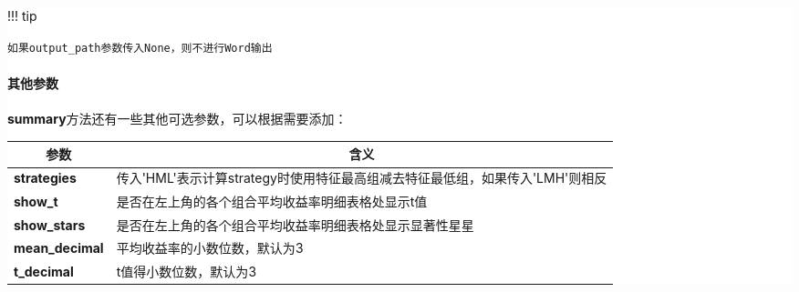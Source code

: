 </div>

!!! tip
    
    如果output_path参数传入None，则不进行Word输出

#### 其他参数
**summary**方法还有一些其他可选参数，可以根据需要添加：

| 参数         | 含义                                                         |
| ------------ | ------------------------------------------------------------ |
| **strategies**   | 传入'HML'表示计算strategy时使用特征最高组减去特征最低组，如果传入'LMH'则相反 |
| **show_t**       | 是否在左上角的各个组合平均收益率明细表格处显示t值            |
| **show_stars**   | 是否在左上角的各个组合平均收益率明细表格处显示显著性星星     |
| **mean_decimal** | 平均收益率的小数位数，默认为3                                |
| **t_decimal**    | t值得小数位数，默认为3                                       |


